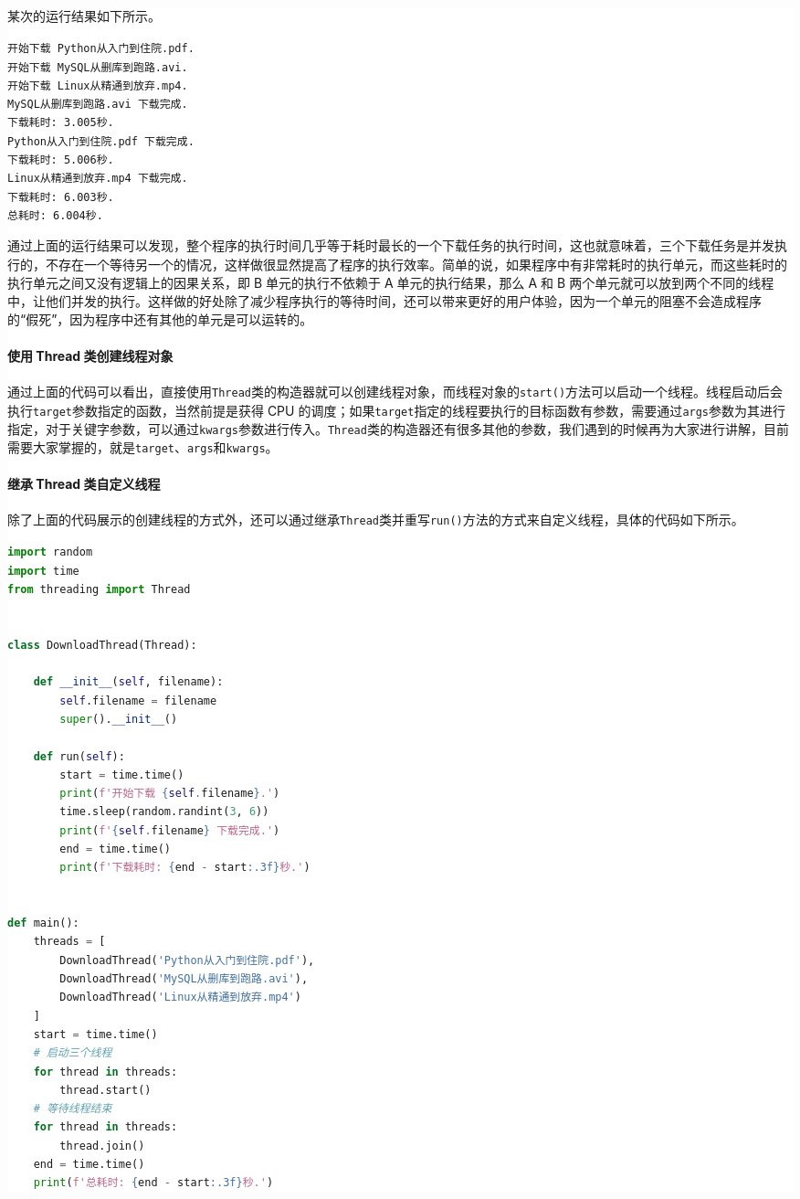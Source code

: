 某次的运行结果如下所示。

```
开始下载 Python从入门到住院.pdf.
开始下载 MySQL从删库到跑路.avi.
开始下载 Linux从精通到放弃.mp4.
MySQL从删库到跑路.avi 下载完成.
下载耗时: 3.005秒.
Python从入门到住院.pdf 下载完成.
下载耗时: 5.006秒.
Linux从精通到放弃.mp4 下载完成.
下载耗时: 6.003秒.
总耗时: 6.004秒.
```

通过上面的运行结果可以发现，整个程序的执行时间几乎等于耗时最长的一个下载任务的执行时间，这也就意味着，三个下载任务是并发执行的，不存在一个等待另一个的情况，这样做很显然提高了程序的执行效率。简单的说，如果程序中有非常耗时的执行单元，而这些耗时的执行单元之间又没有逻辑上的因果关系，即 B 单元的执行不依赖于 A 单元的执行结果，那么 A 和 B 两个单元就可以放到两个不同的线程中，让他们并发的执行。这样做的好处除了减少程序执行的等待时间，还可以带来更好的用户体验，因为一个单元的阻塞不会造成程序的“假死”，因为程序中还有其他的单元是可以运转的。

#### 使用 Thread 类创建线程对象

通过上面的代码可以看出，直接使用`Thread`类的构造器就可以创建线程对象，而线程对象的`start()`方法可以启动一个线程。线程启动后会执行`target`参数指定的函数，当然前提是获得 CPU 的调度；如果`target`指定的线程要执行的目标函数有参数，需要通过`args`参数为其进行指定，对于关键字参数，可以通过`kwargs`参数进行传入。`Thread`类的构造器还有很多其他的参数，我们遇到的时候再为大家进行讲解，目前需要大家掌握的，就是`target`、`args`和`kwargs`。

#### 继承 Thread 类自定义线程

除了上面的代码展示的创建线程的方式外，还可以通过继承`Thread`类并重写`run()`方法的方式来自定义线程，具体的代码如下所示。

```Python
import random
import time
from threading import Thread


class DownloadThread(Thread):

    def __init__(self, filename):
        self.filename = filename
        super().__init__()

    def run(self):
        start = time.time()
        print(f'开始下载 {self.filename}.')
        time.sleep(random.randint(3, 6))
        print(f'{self.filename} 下载完成.')
        end = time.time()
        print(f'下载耗时: {end - start:.3f}秒.')


def main():
    threads = [
        DownloadThread('Python从入门到住院.pdf'),
        DownloadThread('MySQL从删库到跑路.avi'),
        DownloadThread('Linux从精通到放弃.mp4')
    ]
    start = time.time()
    # 启动三个线程
    for thread in threads:
        thread.start()
    # 等待线程结束
    for thread in threads:
        thread.join()
    end = time.time()
    print(f'总耗时: {end - start:.3f}秒.')

```